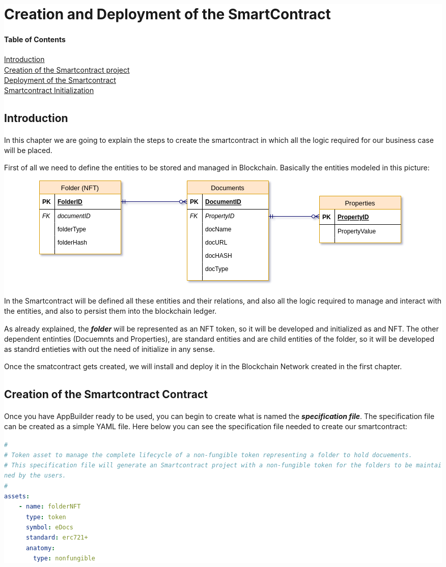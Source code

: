 # Creation and Deployment of the SmartContract

#### Table of Contents  
[Introduction](#Introduction)  
[Creation of the Smartcontract project](#CreationNFTchaincode)  
[Deployment of the Smartcontract](#DeploymentNFTchaincodeFounder)  
[Smartcontract Initialization](#InitializeNFTchaincode)  

<a name="Introduction"/>

## Introduction
In this chapter we are going to explain the steps to create the smartcontract in which all the logic required for our business case will be placed. 

First of all we need to define the entities to be stored and managed in Blockchain. Basically the entities modeled in this picture:
<p align="center">
<img src="./images/1_WEDO_CMS_EntityRel.drawio.png"/>
</p>

In the Smartcontract will be defined all these entities and their relations, and also all the logic required to manage and interact with the entities, and also to persist them into the blockchain ledger.

As already explained, the ***folder*** will be represented as an NFT token, so it will be developed and initialized as and NFT. The other dependent entinties (Docuemnts and Properties), are standard entities and are child entities of the folder, so it will be developed as standrd entieties with out the need of initialize in any sense.

Once the smatcontract gets created, we will install and deploy it in the Blockchain Network created in the first chapter.

<a name="CreationNFTchaincode"/>

## Creation of the Smartcontract Contract
Once you have AppBuilder ready to be used, you can begin to create what is named the ***specification file***. The specification file can be created as a simple YAML file. Here below you can see the specification file needed to create our smartcontract:

```yaml
#
# Token asset to manage the complete lifecycle of a non-fungible token representing a folder to hold docuements. 
# This specification file will generate an Smartcontract project with a non-fungible token for the folders to be maintained by the users.
#
assets:
    - name: folderNFT
      type: token
      symbol: eDocs
      standard: erc721+
      anatomy: 
        type: nonfungible
```